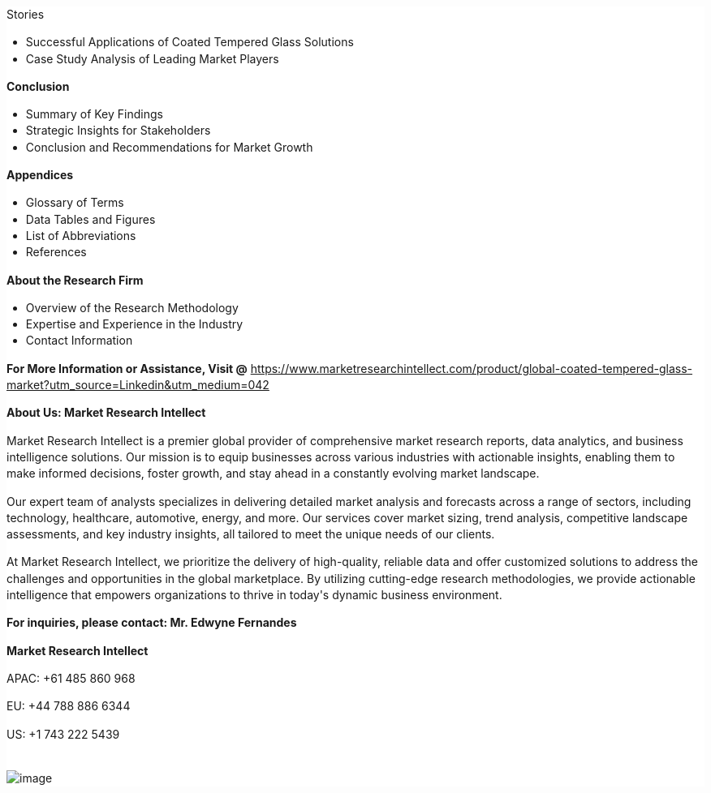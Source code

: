 Stories</strong></p><ul><li>Successful Applications of Coated Tempered Glass Solutions</li><li>Case Study Analysis of Leading Market Players</li></ul><p><strong>Conclusion</strong></p><ul><li>Summary of Key Findings</li><li>Strategic Insights for Stakeholders</li><li>Conclusion and Recommendations for Market Growth</li></ul><p><strong>Appendices</strong></p><ul><li>Glossary of Terms</li><li>Data Tables and Figures</li><li>List of Abbreviations</li><li>References</li></ul><p><strong>About the Research Firm</strong></p><ul><li>Overview of the Research Methodology</li><li>Expertise and Experience in the Industry</li><li>Contact Information</li></ul></div><div class="article-main__content" data-test-id="publishing-text-block"><p><span class="font-[700]"><strong>For More Information or Assistance, Visit @</strong>&nbsp;<a href="https://www.marketresearchintellect.com/product/global-coated-tempered-glass-market?utm_source=Linkedin&utm_medium=042">https://www.marketresearchintellect.com/product/global-coated-tempered-glass-market?utm_source=Linkedin&utm_medium=042</a></span></p><p><strong>About Us: Market Research Intellect</strong></p><p>Market Research Intellect is a premier global provider of comprehensive market research reports, data analytics, and business intelligence solutions. Our mission is to equip businesses across various industries with actionable insights, enabling them to make informed decisions, foster growth, and stay ahead in a constantly evolving market landscape.</p><p>Our expert team of analysts specializes in delivering detailed market analysis and forecasts across a range of sectors, including technology, healthcare, automotive, energy, and more. Our services cover market sizing, trend analysis, competitive landscape assessments, and key industry insights, all tailored to meet the unique needs of our clients.</p><p>At Market Research Intellect, we prioritize the delivery of high-quality, reliable data and offer customized solutions to address the challenges and opportunities in the global marketplace. By utilizing cutting-edge research methodologies, we provide actionable intelligence that empowers organizations to thrive in today's dynamic business environment.</p><p><strong>For inquiries, please contact: Mr. Edwyne Fernandes</strong></p><p><strong>Market Research Intellect</strong></p><p>APAC: +61 485 860 968</p><p>EU: +44 788 886 6344</p><p>US: +1 743 222 5439</p></div><div class="article-main__content" data-test-id="publishing-text-block">&nbsp;</div>
![image](https://github.com/user-attachments/assets/47f3302d-046e-4516-8e2e-a03bc5eec8e4)
